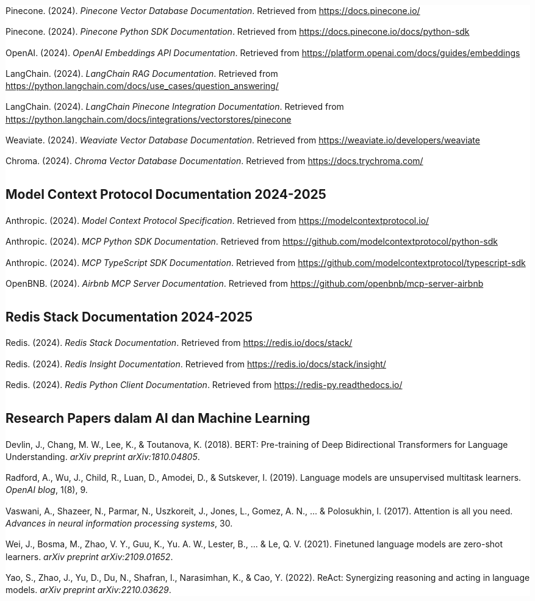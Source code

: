 Pinecone. (2024). *Pinecone Vector Database Documentation*. Retrieved from https://docs.pinecone.io/

Pinecone. (2024). *Pinecone Python SDK Documentation*. Retrieved from https://docs.pinecone.io/docs/python-sdk

OpenAI. (2024). *OpenAI Embeddings API Documentation*. Retrieved from https://platform.openai.com/docs/guides/embeddings

LangChain. (2024). *LangChain RAG Documentation*. Retrieved from https://python.langchain.com/docs/use_cases/question_answering/

LangChain. (2024). *LangChain Pinecone Integration Documentation*. Retrieved from https://python.langchain.com/docs/integrations/vectorstores/pinecone

Weaviate. (2024). *Weaviate Vector Database Documentation*. Retrieved from https://weaviate.io/developers/weaviate

Chroma. (2024). *Chroma Vector Database Documentation*. Retrieved from https://docs.trychroma.com/

## Model Context Protocol Documentation 2024-2025

Anthropic. (2024). *Model Context Protocol Specification*. Retrieved from https://modelcontextprotocol.io/

Anthropic. (2024). *MCP Python SDK Documentation*. Retrieved from https://github.com/modelcontextprotocol/python-sdk

Anthropic. (2024). *MCP TypeScript SDK Documentation*. Retrieved from https://github.com/modelcontextprotocol/typescript-sdk

OpenBNB. (2024). *Airbnb MCP Server Documentation*. Retrieved from https://github.com/openbnb/mcp-server-airbnb

## Redis Stack Documentation 2024-2025

Redis. (2024). *Redis Stack Documentation*. Retrieved from https://redis.io/docs/stack/

Redis. (2024). *Redis Insight Documentation*. Retrieved from https://redis.io/docs/stack/insight/

Redis. (2024). *Redis Python Client Documentation*. Retrieved from https://redis-py.readthedocs.io/

## Research Papers dalam AI dan Machine Learning

Devlin, J., Chang, M. W., Lee, K., & Toutanova, K. (2018). BERT: Pre-training of Deep Bidirectional Transformers for Language Understanding. *arXiv preprint arXiv:1810.04805*.

Radford, A., Wu, J., Child, R., Luan, D., Amodei, D., & Sutskever, I. (2019). Language models are unsupervised multitask learners. *OpenAI blog*, 1(8), 9.

Vaswani, A., Shazeer, N., Parmar, N., Uszkoreit, J., Jones, L., Gomez, A. N., ... & Polosukhin, I. (2017). Attention is all you need. *Advances in neural information processing systems*, 30.

Wei, J., Bosma, M., Zhao, V. Y., Guu, K., Yu. A. W., Lester, B., ... & Le, Q. V. (2021). Finetuned language models are zero-shot learners. *arXiv preprint arXiv:2109.01652*.

Yao, S., Zhao, J., Yu, D., Du, N., Shafran, I., Narasimhan, K., & Cao, Y. (2022). ReAct: Synergizing reasoning and acting in language models. *arXiv preprint arXiv:2210.03629*.
